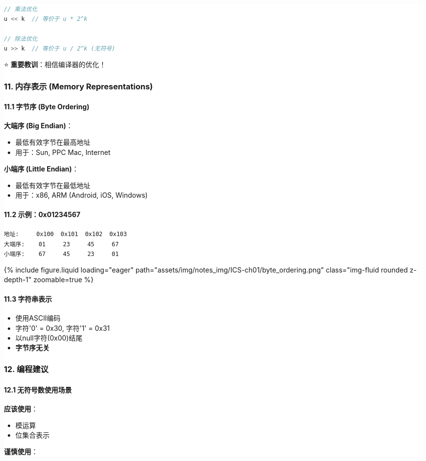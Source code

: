 ```c
// 乘法优化
u << k  // 等价于 u * 2^k

// 除法优化
u >> k  // 等价于 u / 2^k (无符号)
```

⭐ **重要教训**：相信编译器的优化！

### 11. 内存表示 (Memory Representations)

#### 11.1 字节序 (Byte Ordering)

**大端序 (Big Endian)**：

- 最低有效字节在最高地址
- 用于：Sun, PPC Mac, Internet

**小端序 (Little Endian)**：

- 最低有效字节在最低地址
- 用于：x86, ARM (Android, iOS, Windows)

#### 11.2 示例：0x01234567

```
地址:     0x100  0x101  0x102  0x103
大端序:    01     23     45     67
小端序:    67     45     23     01
```

<div class="row mt-3">
    <div class="col-sm mt-3 mt-md-0">
        {% include figure.liquid loading="eager" path="assets/img/notes_img/ICS-ch01/byte_ordering.png" class="img-fluid rounded z-depth-1" zoomable=true %}
    </div>
</div>

#### 11.3 字符串表示

- 使用ASCII编码
- 字符'0' = 0x30, 字符'1' = 0x31
- 以null字符(0x00)结尾
- **字节序无关**

### 12. 编程建议

#### 12.1 无符号数使用场景

**应该使用**：

- 模运算
- 位集合表示

**谨慎使用**：

